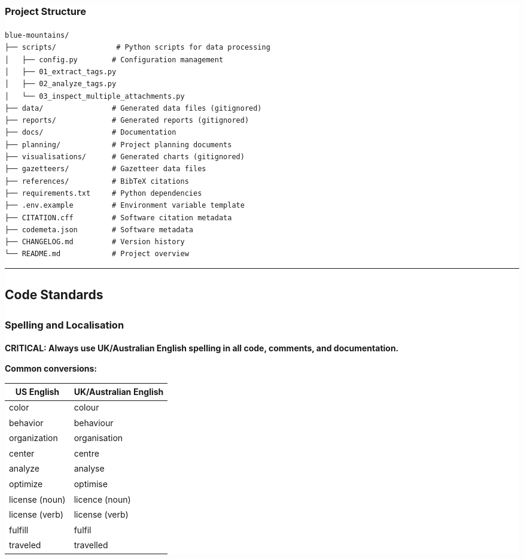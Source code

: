 ### Project Structure

```text
blue-mountains/
├── scripts/              # Python scripts for data processing
│   ├── config.py        # Configuration management
│   ├── 01_extract_tags.py
│   ├── 02_analyze_tags.py
│   └── 03_inspect_multiple_attachments.py
├── data/                # Generated data files (gitignored)
├── reports/             # Generated reports (gitignored)
├── docs/                # Documentation
├── planning/            # Project planning documents
├── visualisations/      # Generated charts (gitignored)
├── gazetteers/          # Gazetteer data files
├── references/          # BibTeX citations
├── requirements.txt     # Python dependencies
├── .env.example         # Environment variable template
├── CITATION.cff         # Software citation metadata
├── codemeta.json        # Software metadata
├── CHANGELOG.md         # Version history
└── README.md            # Project overview
```

---

## Code Standards

### Spelling and Localisation

**CRITICAL: Always use UK/Australian English spelling in all code, comments, and documentation.**

**Common conversions:**

| US English | UK/Australian English |
|------------|----------------------|
| color | colour |
| behavior | behaviour |
| organization | organisation |
| center | centre |
| analyze | analyse |
| optimize | optimise |
| license (noun) | licence (noun) |
| license (verb) | license (verb) |
| fulfill | fulfil |
| traveled | travelled |

